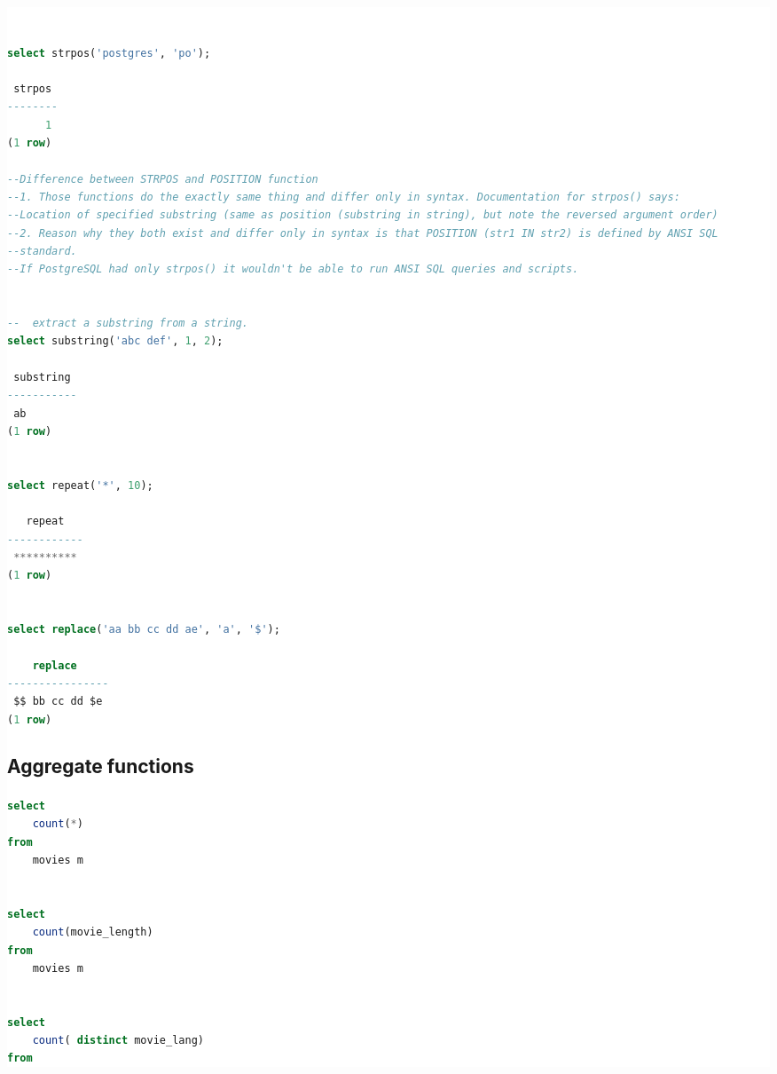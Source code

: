 ```sql


select strpos('postgres', 'po');

 strpos 
--------
      1
(1 row)

--Difference between STRPOS and POSITION function
--1. Those functions do the exactly same thing and differ only in syntax. Documentation for strpos() says:
--Location of specified substring (same as position (substring in string), but note the reversed argument order)
--2. Reason why they both exist and differ only in syntax is that POSITION (str1 IN str2) is defined by ANSI SQL
--standard.
--If PostgreSQL had only strpos() it wouldn't be able to run ANSI SQL queries and scripts.


--  extract a substring from a string.
select substring('abc def', 1, 2);

 substring 
-----------
 ab
(1 row)


select repeat('*', 10);

   repeat   
------------
 **********
(1 row)


select replace('aa bb cc dd ae', 'a', '$');

    replace     
----------------
 $$ bb cc dd $e
(1 row)
```

## Aggregate functions

```sql
select
	count(*)
from
	movies m 
	
	
select
	count(movie_length)
from
	movies m	
	

select
	count( distinct movie_lang)
from
```